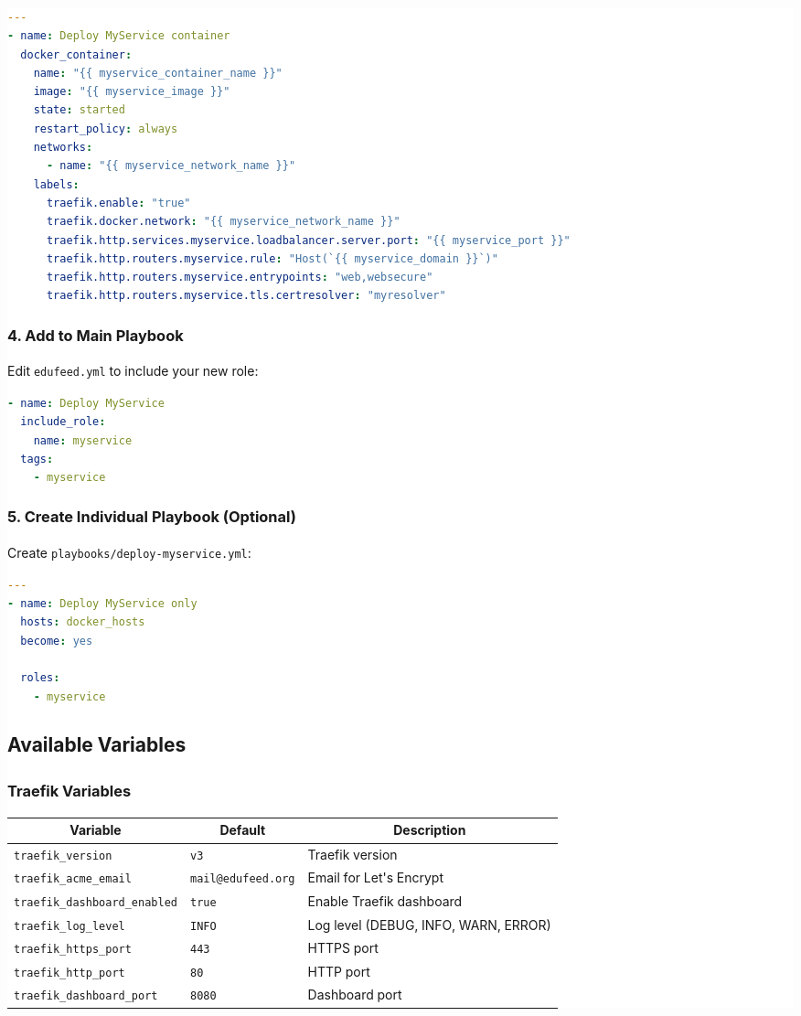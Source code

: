 ```yaml
---
- name: Deploy MyService container
  docker_container:
    name: "{{ myservice_container_name }}"
    image: "{{ myservice_image }}"
    state: started
    restart_policy: always
    networks:
      - name: "{{ myservice_network_name }}"
    labels:
      traefik.enable: "true"
      traefik.docker.network: "{{ myservice_network_name }}"
      traefik.http.services.myservice.loadbalancer.server.port: "{{ myservice_port }}"
      traefik.http.routers.myservice.rule: "Host(`{{ myservice_domain }}`)"
      traefik.http.routers.myservice.entrypoints: "web,websecure"
      traefik.http.routers.myservice.tls.certresolver: "myresolver"
```

### 4. Add to Main Playbook

Edit `edufeed.yml` to include your new role:

```yaml
- name: Deploy MyService
  include_role:
    name: myservice
  tags:
    - myservice
```

### 5. Create Individual Playbook (Optional)

Create `playbooks/deploy-myservice.yml`:

```yaml
---
- name: Deploy MyService only
  hosts: docker_hosts
  become: yes
  
  roles:
    - myservice
```

## Available Variables

### Traefik Variables

| Variable | Default | Description |
|----------|---------|-------------|
| `traefik_version` | `v3` | Traefik version |
| `traefik_acme_email` | `mail@edufeed.org` | Email for Let's Encrypt |
| `traefik_dashboard_enabled` | `true` | Enable Traefik dashboard |
| `traefik_log_level` | `INFO` | Log level (DEBUG, INFO, WARN, ERROR) |
| `traefik_https_port` | `443` | HTTPS port |
| `traefik_http_port` | `80` | HTTP port |
| `traefik_dashboard_port` | `8080` | Dashboard port |
